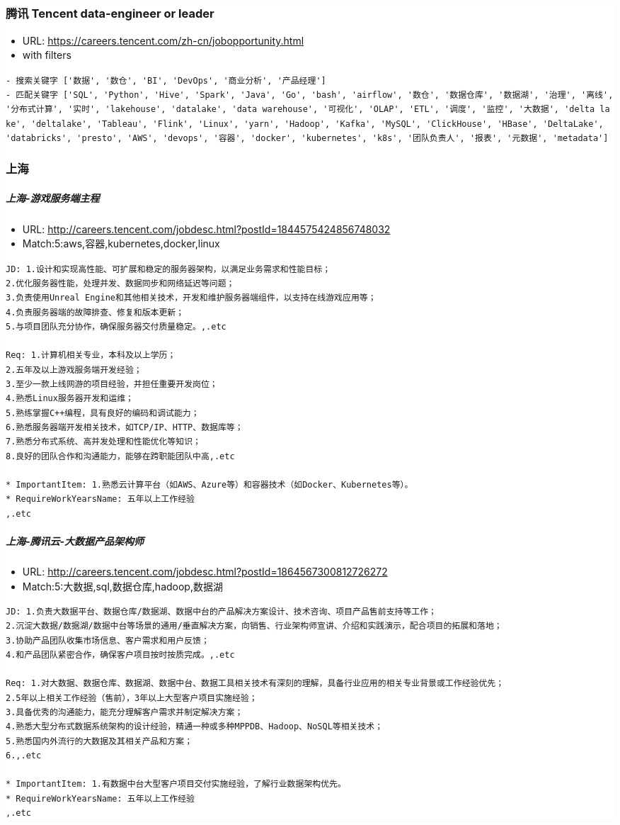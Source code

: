 
### 腾讯 Tencent data-engineer or leader
* URL: https://careers.tencent.com/zh-cn/jobopportunity.html
* with filters
```
- 搜索关键字 ['数据', '数仓', 'BI', 'DevOps', '商业分析', '产品经理']
- 匹配关键字 ['SQL', 'Python', 'Hive', 'Spark', 'Java', 'Go', 'bash', 'airflow', '数仓', '数据仓库', '数据湖', '治理', '离线', '分布式计算', '实时', 'lakehouse', 'datalake', 'data warehouse', '可视化', 'OLAP', 'ETL', '调度', '监控', '大数据', 'delta lake', 'deltalake', 'Tableau', 'Flink', 'Linux', 'yarn', 'Hadoop', 'Kafka', 'MySQL', 'ClickHouse', 'HBase', 'DeltaLake', 'databricks', 'presto', 'AWS', 'devops', '容器', 'docker', 'kubernetes', 'k8s', '团队负责人', '报表', '元数据', 'metadata']
```


### 上海

##### 上海-游戏服务端主程
* URL: http://careers.tencent.com/jobdesc.html?postId=1844575424856748032
* Match:5:aws,容器,kubernetes,docker,linux

```
JD: 1.设计和实现高性能、可扩展和稳定的服务器架构，以满足业务需求和性能目标；
2.优化服务器性能，处理并发、数据同步和网络延迟等问题；
3.负责使用Unreal Engine和其他相关技术，开发和维护服务器端组件，以支持在线游戏应用等；
4.负责服务器端的故障排查、修复和版本更新；
5.与项目团队充分协作，确保服务器交付质量稳定。,.etc

Req: 1.计算机相关专业，本科及以上学历；
2.五年及以上游戏服务端开发经验；
3.至少一款上线网游的项目经验，并担任重要开发岗位；
4.熟悉Linux服务器开发和运维；
5.熟练掌握C++编程，具有良好的编码和调试能力；
6.熟悉服务器端开发相关技术，如TCP/IP、HTTP、数据库等；
7.熟悉分布式系统、高并发处理和性能优化等知识；
8.良好的团队合作和沟通能力，能够在跨职能团队中高,.etc

* ImportantItem: 1.熟悉云计算平台（如AWS、Azure等）和容器技术（如Docker、Kubernetes等）。 
* RequireWorkYearsName: 五年以上工作经验 
,.etc

```


##### 上海-腾讯云-大数据产品架构师
* URL: http://careers.tencent.com/jobdesc.html?postId=1864567300812726272
* Match:5:大数据,sql,数据仓库,hadoop,数据湖

```
JD: 1.负责大数据平台、数据仓库/数据湖、数据中台的产品解决方案设计、技术咨询、项目产品售前支持等工作；
2.沉淀大数据/数据湖/数据中台等场景的通用/垂直解决方案，向销售、行业架构师宣讲、介绍和实践演示，配合项目的拓展和落地；
3.协助产品团队收集市场信息、客户需求和用户反馈；
4.和产品团队紧密合作，确保客户项目按时按质完成。,.etc

Req: 1.对大数据、数据仓库、数据湖、数据中台、数据工具相关技术有深刻的理解，具备行业应用的相关专业背景或工作经验优先；
2.5年以上相关工作经验（售前），3年以上大型客户项目实施经验；
3.具备优秀的沟通能力，能充分理解客户需求并制定解决方案；
4.熟悉大型分布式数据系统架构的设计经验，精通一种或多种MPPDB、Hadoop、NoSQL等相关技术；
5.熟悉国内外流行的大数据及其相关产品和方案；
6.,.etc

* ImportantItem: 1.有数据中台大型客户项目交付实施经验，了解行业数据架构优先。 
* RequireWorkYearsName: 五年以上工作经验 
,.etc

```
